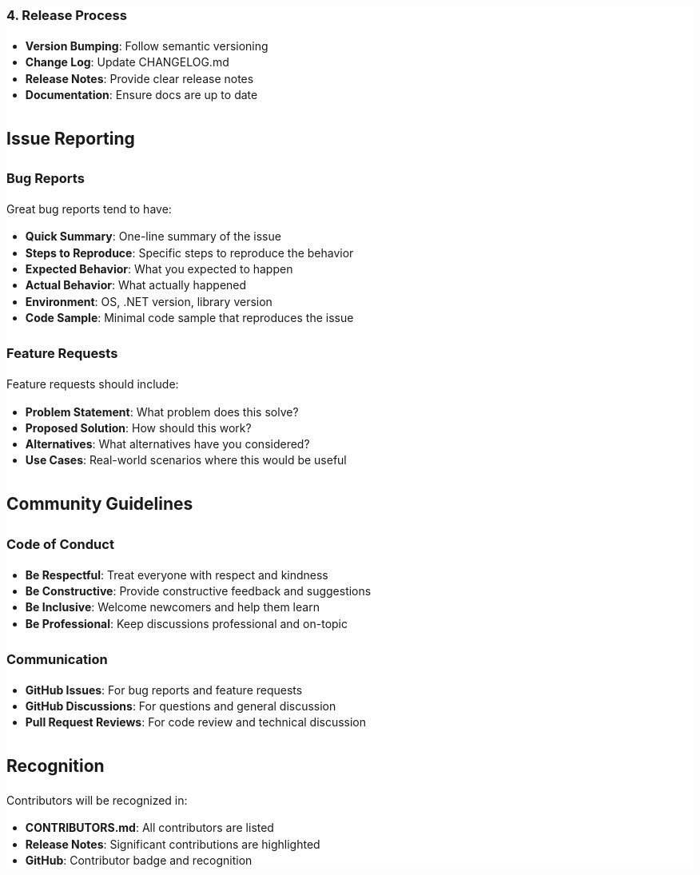 ### 4. Release Process

- **Version Bumping**: Follow semantic versioning
- **Change Log**: Update CHANGELOG.md
- **Release Notes**: Provide clear release notes
- **Documentation**: Ensure docs are up to date

## Issue Reporting

### Bug Reports

Great bug reports tend to have:

- **Quick Summary**: One-line summary of the issue
- **Steps to Reproduce**: Specific steps to reproduce the behavior
- **Expected Behavior**: What you expected to happen
- **Actual Behavior**: What actually happened
- **Environment**: OS, .NET version, library version
- **Code Sample**: Minimal code sample that reproduces the issue

### Feature Requests

Feature requests should include:

- **Problem Statement**: What problem does this solve?
- **Proposed Solution**: How should this work?
- **Alternatives**: What alternatives have you considered?
- **Use Cases**: Real-world scenarios where this would be useful

## Community Guidelines

### Code of Conduct

- **Be Respectful**: Treat everyone with respect and kindness
- **Be Constructive**: Provide constructive feedback and suggestions
- **Be Inclusive**: Welcome newcomers and help them learn
- **Be Professional**: Keep discussions professional and on-topic

### Communication

- **GitHub Issues**: For bug reports and feature requests
- **GitHub Discussions**: For questions and general discussion
- **Pull Request Reviews**: For code review and technical discussion

## Recognition

Contributors will be recognized in:

- **CONTRIBUTORS.md**: All contributors are listed
- **Release Notes**: Significant contributions are highlighted
- **GitHub**: Contributor badge and recognition
